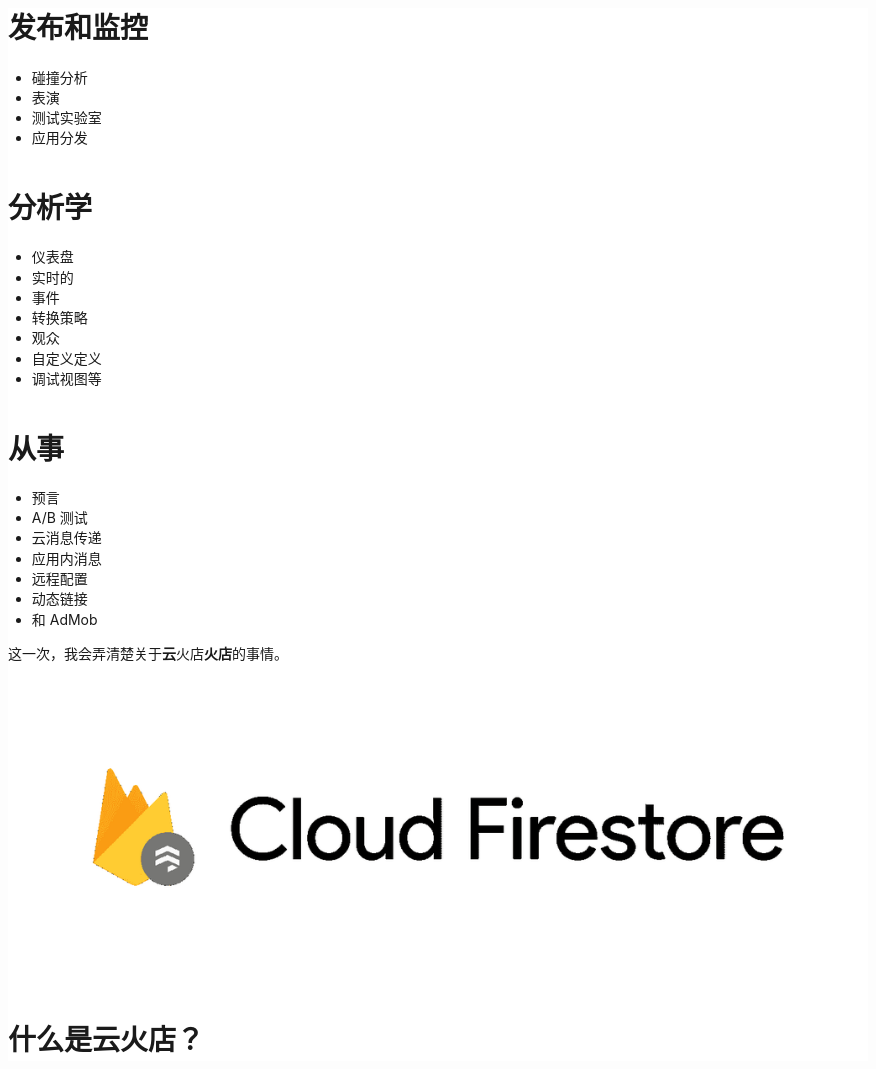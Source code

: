 # 发布和监控

*   碰撞分析
*   表演
*   测试实验室
*   应用分发

# 分析学

*   仪表盘
*   实时的
*   事件
*   转换策略
*   观众
*   自定义定义
*   调试视图等

# 从事

*   预言
*   A/B 测试
*   云消息传递
*   应用内消息
*   远程配置
*   动态链接
*   和 AdMob

这一次，我会弄清楚关于**云**火店**火店**的事情。

![](img/f31c7d87aa42f54ad9653108ec7cede7.png)

# 什么是**云火店**？
